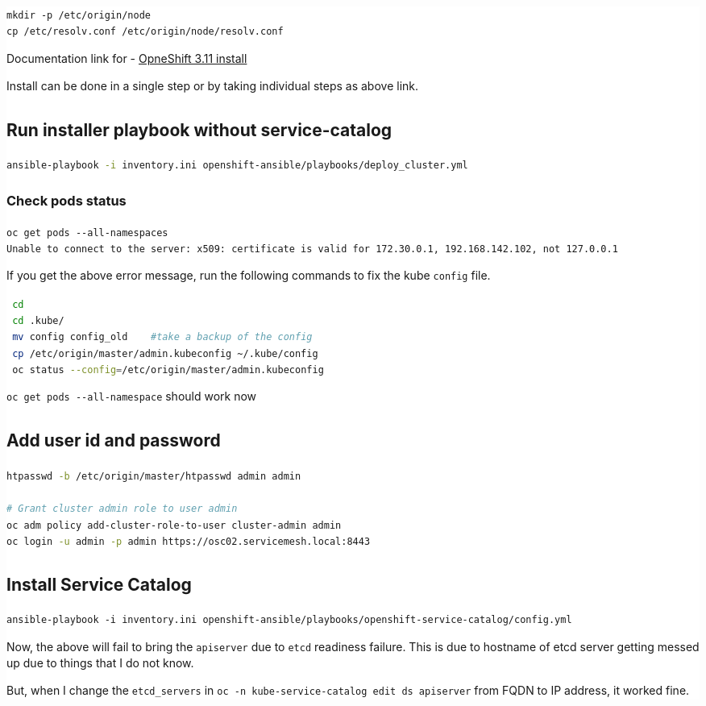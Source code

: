 ```
mkdir -p /etc/origin/node
cp /etc/resolv.conf /etc/origin/node/resolv.conf
```

Documentation link for  - [OpneShift 3.11 install](https://docs.openshift.com/container-platform/3.11/install/running_install.html#advanced-retrying-installation)

Install can be done in a single step or by taking individual steps as above link. 

## Run installer playbook without service-catalog
```bash
ansible-playbook -i inventory.ini openshift-ansible/playbooks/deploy_cluster.yml 
```
### Check pods status

```
oc get pods --all-namespaces
Unable to connect to the server: x509: certificate is valid for 172.30.0.1, 192.168.142.102, not 127.0.0.1
```

If you get the above error message, run the following commands to fix the kube `config` file.

``` bash
 cd 
 cd .kube/
 mv config config_old    #take a backup of the config
 cp /etc/origin/master/admin.kubeconfig ~/.kube/config
 oc status --config=/etc/origin/master/admin.kubeconfig
```
`oc get pods --all-namespace` should work now

## Add user id and password

```bash
htpasswd -b /etc/origin/master/htpasswd admin admin

# Grant cluster admin role to user admin 
oc adm policy add-cluster-role-to-user cluster-admin admin
oc login -u admin -p admin https://osc02.servicemesh.local:8443
```

## Install Service Catalog

```
ansible-playbook -i inventory.ini openshift-ansible/playbooks/openshift-service-catalog/config.yml
```

Now, the above will fail to bring the `apiserver` due to `etcd` readiness failure. This is due to hostname of etcd server getting messed up due to things that I do not know. 

But, when I change the `etcd_servers` in `oc -n kube-service-catalog edit ds apiserver` from FQDN to IP address, it worked fine.
